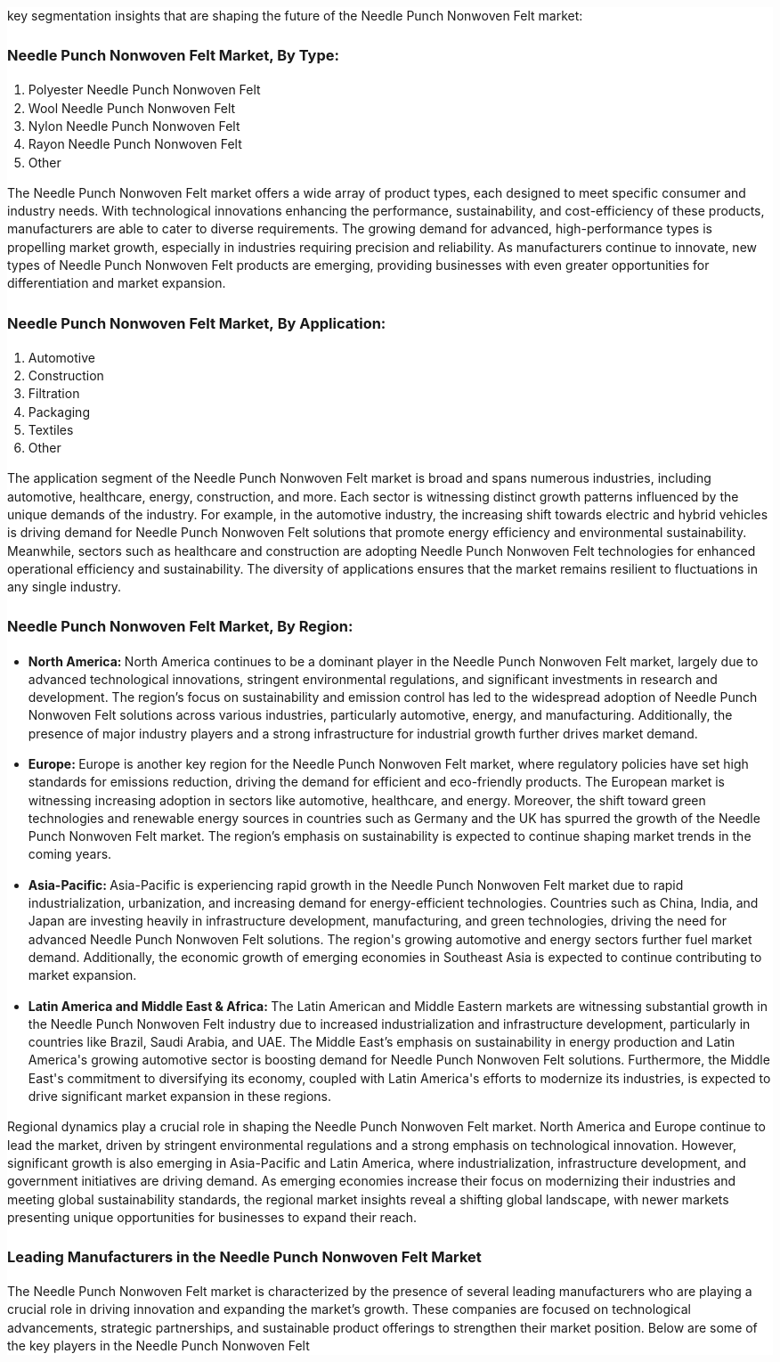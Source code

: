 key segmentation insights that are shaping the future of the Needle Punch Nonwoven Felt market:</p><h3><strong>Needle Punch Nonwoven Felt Market, By Type:<br /></strong></h3><ol><li>Polyester Needle Punch Nonwoven Felt<li> Wool Needle Punch Nonwoven Felt<li> Nylon Needle Punch Nonwoven Felt<li> Rayon Needle Punch Nonwoven Felt<li> Other</li></ol><p>The Needle Punch Nonwoven Felt market offers a wide array of product types, each designed to meet specific consumer and industry needs. With technological innovations enhancing the performance, sustainability, and cost-efficiency of these products, manufacturers are able to cater to diverse requirements. The growing demand for advanced, high-performance types is propelling market growth, especially in industries requiring precision and reliability. As manufacturers continue to innovate, new types of Needle Punch Nonwoven Felt products are emerging, providing businesses with even greater opportunities for differentiation and market expansion.</p><h3>Needle Punch Nonwoven Felt Market,&nbsp;By Application:</h3><ol><li>Automotive<li> Construction<li> Filtration<li> Packaging<li> Textiles<li> Other</li></ol><p>The application segment of the Needle Punch Nonwoven Felt market is broad and spans numerous industries, including automotive, healthcare, energy, construction, and more. Each sector is witnessing distinct growth patterns influenced by the unique demands of the industry. For example, in the automotive industry, the increasing shift towards electric and hybrid vehicles is driving demand for Needle Punch Nonwoven Felt solutions that promote energy efficiency and environmental sustainability. Meanwhile, sectors such as healthcare and construction are adopting Needle Punch Nonwoven Felt technologies for enhanced operational efficiency and sustainability. The diversity of applications ensures that the market remains resilient to fluctuations in any single industry.</p><h3>Needle Punch Nonwoven Felt Market, By Region:</h3><ul><li><p><strong>North America:&nbsp;</strong>North America continues to be a dominant player in the Needle Punch Nonwoven Felt market, largely due to advanced technological innovations, stringent environmental regulations, and significant investments in research and development. The region&rsquo;s focus on sustainability and emission control has led to the widespread adoption of Needle Punch Nonwoven Felt solutions across various industries, particularly automotive, energy, and manufacturing. Additionally, the presence of major industry players and a strong infrastructure for industrial growth further drives market demand.</p></li><li><p><strong><strong>Europe:&nbsp;</strong></strong>Europe is another key region for the Needle Punch Nonwoven Felt market, where regulatory policies have set high standards for emissions reduction, driving the demand for efficient and eco-friendly products. The European market is witnessing increasing adoption in sectors like automotive, healthcare, and energy. Moreover, the shift toward green technologies and renewable energy sources in countries such as Germany and the UK has spurred the growth of the Needle Punch Nonwoven Felt market. The region&rsquo;s emphasis on sustainability is expected to continue shaping market trends in the coming years.</p></li><li><p><strong><strong>Asia-Pacific:&nbsp;</strong></strong>Asia-Pacific is experiencing rapid growth in the Needle Punch Nonwoven Felt market due to rapid industrialization, urbanization, and increasing demand for energy-efficient technologies. Countries such as China, India, and Japan are investing heavily in infrastructure development, manufacturing, and green technologies, driving the need for advanced Needle Punch Nonwoven Felt solutions. The region's growing automotive and energy sectors further fuel market demand. Additionally, the economic growth of emerging economies in Southeast Asia is expected to continue contributing to market expansion.</p></li><li><p><strong><strong>Latin America and Middle East &amp; Africa:&nbsp;</strong></strong>The Latin American and Middle Eastern markets are witnessing substantial growth in the Needle Punch Nonwoven Felt industry due to increased industrialization and infrastructure development, particularly in countries like Brazil, Saudi Arabia, and UAE. The Middle East&rsquo;s emphasis on sustainability in energy production and Latin America's growing automotive sector is boosting demand for Needle Punch Nonwoven Felt solutions. Furthermore, the Middle East's commitment to diversifying its economy, coupled with Latin America's efforts to modernize its industries, is expected to drive significant market expansion in these regions.</p></li></ul><p>Regional dynamics play a crucial role in shaping the Needle Punch Nonwoven Felt market. North America and Europe continue to lead the market, driven by stringent environmental regulations and a strong emphasis on technological innovation. However, significant growth is also emerging in Asia-Pacific and Latin America, where industrialization, infrastructure development, and government initiatives are driving demand. As emerging economies increase their focus on modernizing their industries and meeting global sustainability standards, the regional market insights reveal a shifting global landscape, with newer markets presenting unique opportunities for businesses to expand their reach.</p><h3><strong>Leading Manufacturers in the Needle Punch Nonwoven Felt Market</strong></h3><p>The Needle Punch Nonwoven Felt market is characterized by the presence of several leading manufacturers who are playing a crucial role in driving innovation and expanding the market&rsquo;s growth. These companies are focused on technological advancements, strategic partnerships, and sustainable product offerings to strengthen their market position. Below are some of the key players in the Needle Punch Nonwoven Felt
